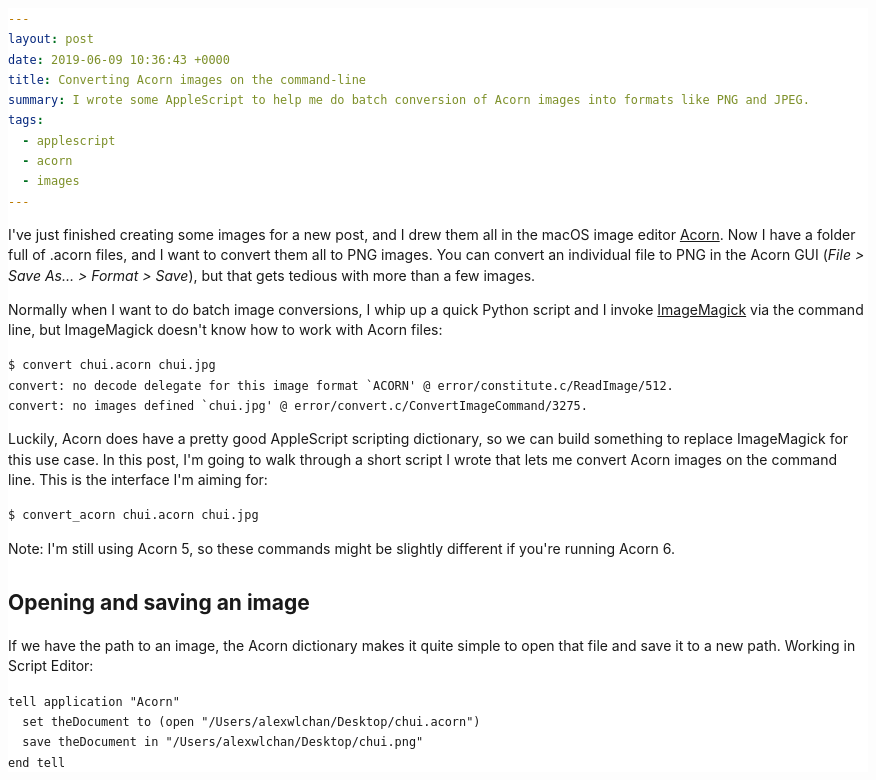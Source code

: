 ```yaml
---
layout: post
date: 2019-06-09 10:36:43 +0000
title: Converting Acorn images on the command-line
summary: I wrote some AppleScript to help me do batch conversion of Acorn images into formats like PNG and JPEG.
tags:
  - applescript
  - acorn
  - images
---
```


I've just finished creating some images for a new post, and I drew them all in the macOS image editor [Acorn].
Now I have a folder full of .acorn files, and I want to convert them all to PNG images.
You can convert an individual file to PNG in the Acorn GUI (*File > Save As… > Format > Save*), but that gets tedious with more than a few images.

Normally when I want to do batch image conversions, I whip up a quick Python script and I invoke [ImageMagick] via the command line, but ImageMagick doesn't know how to work with Acorn files:

```console
$ convert chui.acorn chui.jpg
convert: no decode delegate for this image format `ACORN' @ error/constitute.c/ReadImage/512.
convert: no images defined `chui.jpg' @ error/convert.c/ConvertImageCommand/3275.
```

Luckily, Acorn does have a pretty good AppleScript scripting dictionary, so we can build something to replace ImageMagick for this use case.
In this post, I'm going to walk through a short script I wrote that lets me convert Acorn images on the command line.
This is the interface I'm aiming for:

```console
$ convert_acorn chui.acorn chui.jpg
```

Note: I'm still using Acorn 5, so these commands might be slightly different if you're running Acorn 6.

[Acorn]: https://flyingmeat.com/acorn/
[ImageMagick]: https://imagemagick.org/index.php



## Opening and saving an image

If we have the path to an image, the Acorn dictionary makes it quite simple to open that file and save it to a new path.
Working in Script Editor:

```applescript
tell application "Acorn"
  set theDocument to (open "/Users/alexwlchan/Desktop/chui.acorn")
  save theDocument in "/Users/alexwlchan/Desktop/chui.png"
end tell
```
